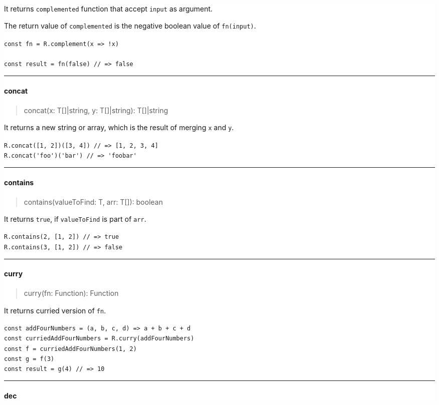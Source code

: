 It returns `complemented` function that accept `input` as argument.

The return value of `complemented` is the negative boolean value of `fn(input)`.

```
const fn = R.complement(x => !x)

const result = fn(false) // => false
```





---
#### concat

> concat(x: T[]|string, y: T[]|string): T[]|string

It returns a new string or array, which is the result of merging `x` and `y`.

```
R.concat([1, 2])([3, 4]) // => [1, 2, 3, 4]
R.concat('foo')('bar') // => 'foobar'
```

---
#### contains

> contains(valueToFind: T, arr: T[]): boolean

It returns `true`, if `valueToFind` is part of `arr`.

```
R.contains(2, [1, 2]) // => true
R.contains(3, [1, 2]) // => false
```





---
#### curry

> curry(fn: Function): Function

It returns curried version of `fn`.

```
const addFourNumbers = (a, b, c, d) => a + b + c + d
const curriedAddFourNumbers = R.curry(addFourNumbers)
const f = curriedAddFourNumbers(1, 2)
const g = f(3)
const result = g(4) // => 10
```





---
#### dec
